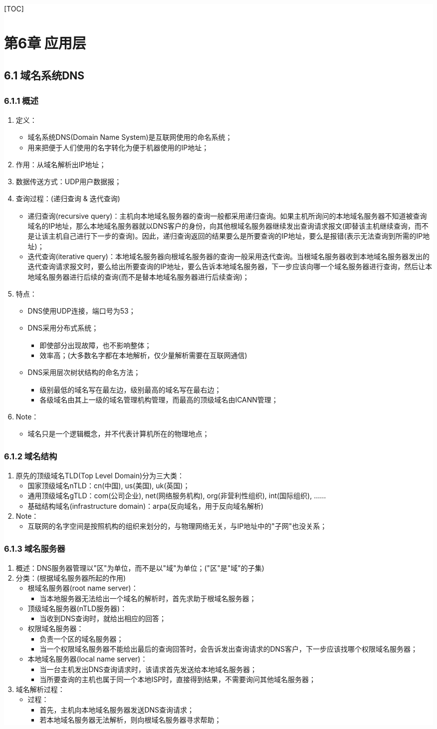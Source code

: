 [TOC]



# 第6章 应用层



## 6.1 域名系统DNS

### 6.1.1 概述

1. 定义：
    * 域名系统DNS(Domain Name System)是互联网使用的命名系统；
    * 用来把便于人们使用的名字转化为便于机器使用的IP地址；
2. 作用：从域名解析出IP地址；
3. 数据传送方式：UDP用户数据报；
4. 查询过程：(递归查询 & 迭代查询)
    * 递归查询(recursive query)：主机向本地域名服务器的查询一般都采用递归查询。如果主机所询问的本地域名服务器不知道被查询域名的IP地址，那么本地域名服务器就以DNS客户的身份，向其他根域名服务器继续发出查询请求报文(即替该主机继续查询，而不是让该主机自己进行下一步的查询)。因此，递归查询返回的结果要么是所要查询的IP地址，要么是报错(表示无法查询到所需的IP地址)；
    * 迭代查询(iterative query)：本地域名服务器向根域名服务器的查询一般采用迭代查询。当根域名服务器收到本地域名服务器发出的迭代查询请求报文时，要么给出所要查询的IP地址，要么告诉本地域名服务器，下一步应该向哪一个域名服务器进行查询，然后让本地域名服务器进行后续的查询(而不是替本地域名服务器进行后续查询)；
5. 特点：

    * DNS使用UDP连接，端口号为53；

    * DNS采用分布式系统；
        * 即使部分出现故障，也不影响整体；
        * 效率高；(大多数名字都在本地解析，仅少量解析需要在互联网通信)
    * DNS采用层次树状结构的命名方法；
        * 级别最低的域名写在最左边，级别最高的域名写在最右边；
        * 各级域名由其上一级的域名管理机构管理，而最高的顶级域名由ICANN管理；
6. Note：

    * 域名只是一个逻辑概念，并不代表计算机所在的物理地点；



### 6.1.2 域名结构

1. 原先的顶级域名TLD(Top Level Domain)分为三大类：
    * 国家顶级域名nTLD：cn(中国), us(美国), uk(英国)；
    * 通用顶级域名gTLD：com(公司企业), net(网络服务机构), org(非营利性组织), int(国际组织), ……
    * 基础结构域名(infrastructure domain)：arpa(反向域名，用于反向域名解析)
2. Note：
    * 互联网的名字空间是按照机构的组织来划分的，与物理网络无关，与IP地址中的"子网"也没关系；



### 6.1.3 域名服务器

1. 概述：DNS服务器管理以"区"为单位，而不是以"域"为单位；("区"是"域"的子集)
2. 分类：(根据域名服务器所起的作用)
    * 根域名服务器(root name server)：
        * 当本地服务器无法给出一个域名的解析时，首先求助于根域名服务器；
    * 顶级域名服务器(nTLD服务器)：
        * 当收到DNS查询时，就给出相应的回答；
    * 权限域名服务器：
        * 负责一个区的域名服务器；
        * 当一个权限域名服务器不能给出最后的查询回答时，会告诉发出查询请求的DNS客户，下一步应该找哪个权限域名服务器；
    * 本地域名服务器(local name server)：
        * 当一台主机发出DNS查询请求时，该请求首先发送给本地域名服务器；
        * 当所要查询的主机也属于同一个本地ISP时，直接得到结果，不需要询问其他域名服务器；
3. 域名解析过程：
    * 过程：
        * 首先，主机向本地域名服务器发送DNS查询请求；
        * 若本地域名服务器无法解析，则向根域名服务器寻求帮助；